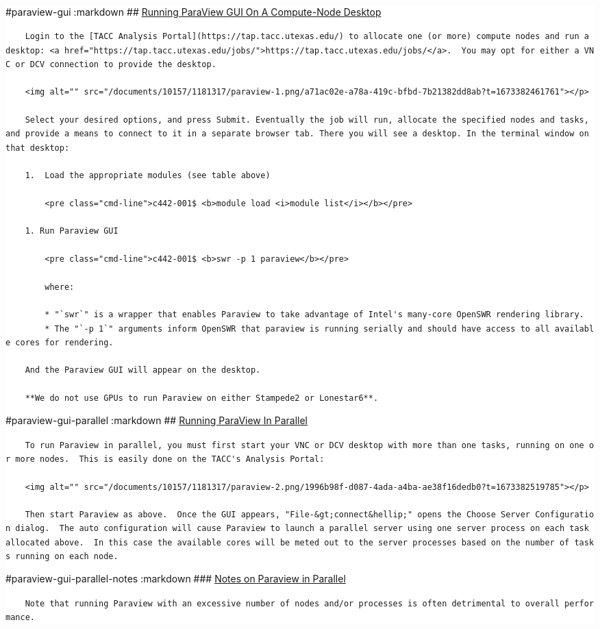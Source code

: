 #paraview-gui
	:markdown
		## [Running ParaView GUI On A Compute-Node Desktop](#paraview-gui)

		Login to the [TACC Analysis Portal](https://tap.tacc.utexas.edu/) to allocate one (or more) compute nodes and run a desktop: <a href="https://tap.tacc.utexas.edu/jobs/">https://tap.tacc.utexas.edu/jobs/</a>.  You may opt for either a VNC or DCV connection to provide the desktop.

		<img alt="" src="/documents/10157/1181317/paraview-1.png/a71ac02e-a78a-419c-bfbd-7b21382dd8ab?t=1673382461761"></p>

		Select your desired options, and press Submit. Eventually the job will run, allocate the specified nodes and tasks, and provide a means to connect to it in a separate browser tab. There you will see a desktop. In the terminal window on that desktop:

		1.  Load the appropriate modules (see table above)

			<pre class="cmd-line">c442-001$ <b>module load <i>module list</i></b></pre>

		1. Run Paraview GUI

			<pre class="cmd-line">c442-001$ <b>swr -p 1 paraview</b></pre>

			where:

			* "`swr`" is a wrapper that enables Paraview to take advantage of Intel's many-core OpenSWR rendering library.  
			* The "`-p 1`" arguments inform OpenSWR that paraview is running serially and should have access to all available cores for rendering.

		And the Paraview GUI will appear on the desktop.

		**We do not use GPUs to run Paraview on either Stampede2 or Lonestar6**.  

#paraview-gui-parallel
	:markdown
		## [Running ParaView In Parallel](#paraview-gui-parallel)

		To run Paraview in parallel, you must first start your VNC or DCV desktop with more than one tasks, running on one or more nodes.  This is easily done on the TACC's Analysis Portal:
		
		<img alt="" src="/documents/10157/1181317/paraview-2.png/1996b98f-d087-4ada-a4ba-ae38f16dedb0?t=1673382519785"></p>

		Then start Paraview as above.  Once the GUI appears, "File-&gt;connect&hellip;" opens the Choose Server Configuration dialog.  The auto configuration will cause Paraview to launch a parallel server using one server process on each task allocated above.  In this case the available cores will be meted out to the server processes based on the number of tasks running on each node.

#paraview-gui-parallel-notes
	:markdown
		### [Notes on Paraview in Parallel](#paraview-gui-parallel-notes)

		Note that running Paraview with an excessive number of nodes and/or processes is often detrimental to overall performance.
		